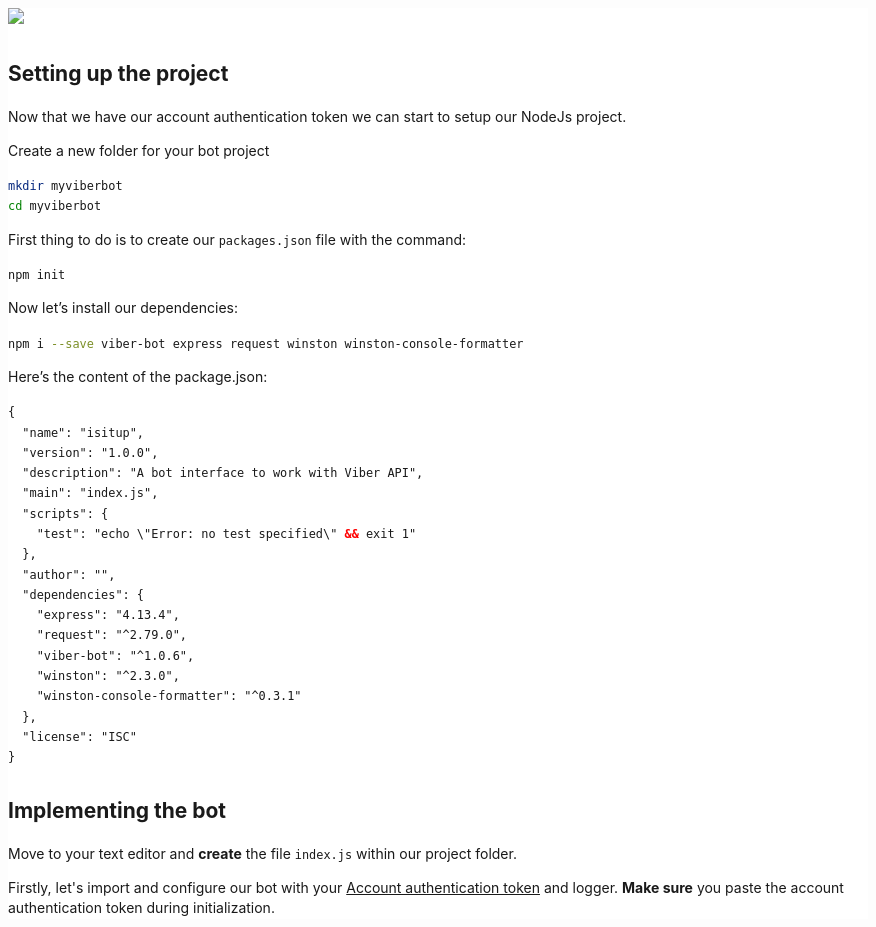 ![][1]

## Setting up the project

Now that we have our account authentication token we can start to setup our NodeJs project.

Create a new folder for your bot project

```bash
mkdir myviberbot
cd myviberbot
```

First thing to do is to create our `packages.json` file with the command:

```bash
npm init
```

Now let’s install our dependencies:

```bash
npm i --save viber-bot express request winston winston-console-formatter
```

Here’s the content of the package.json:

```html
{
  "name": "isitup",
  "version": "1.0.0",
  "description": "A bot interface to work with Viber API",
  "main": "index.js",
  "scripts": {
    "test": "echo \"Error: no test specified\" && exit 1"
  },
  "author": "",
  "dependencies": {
    "express": "4.13.4",
    "request": "^2.79.0",
    "viber-bot": "^1.0.6",
    "winston": "^2.3.0",
    "winston-console-formatter": "^0.3.1"
  },
  "license": "ISC"
}
```

## Implementing the bot

Move to your text editor and **create** the file `index.js` within our project folder.

Firstly, let's import and configure our bot with your [Account authentication token](https://developers.viber.com/docs/faq/#authentication-tokens) and logger. **Make sure** you paste the account authentication token during initialization.


[1]: authToken.jpg
[2]: output.gif